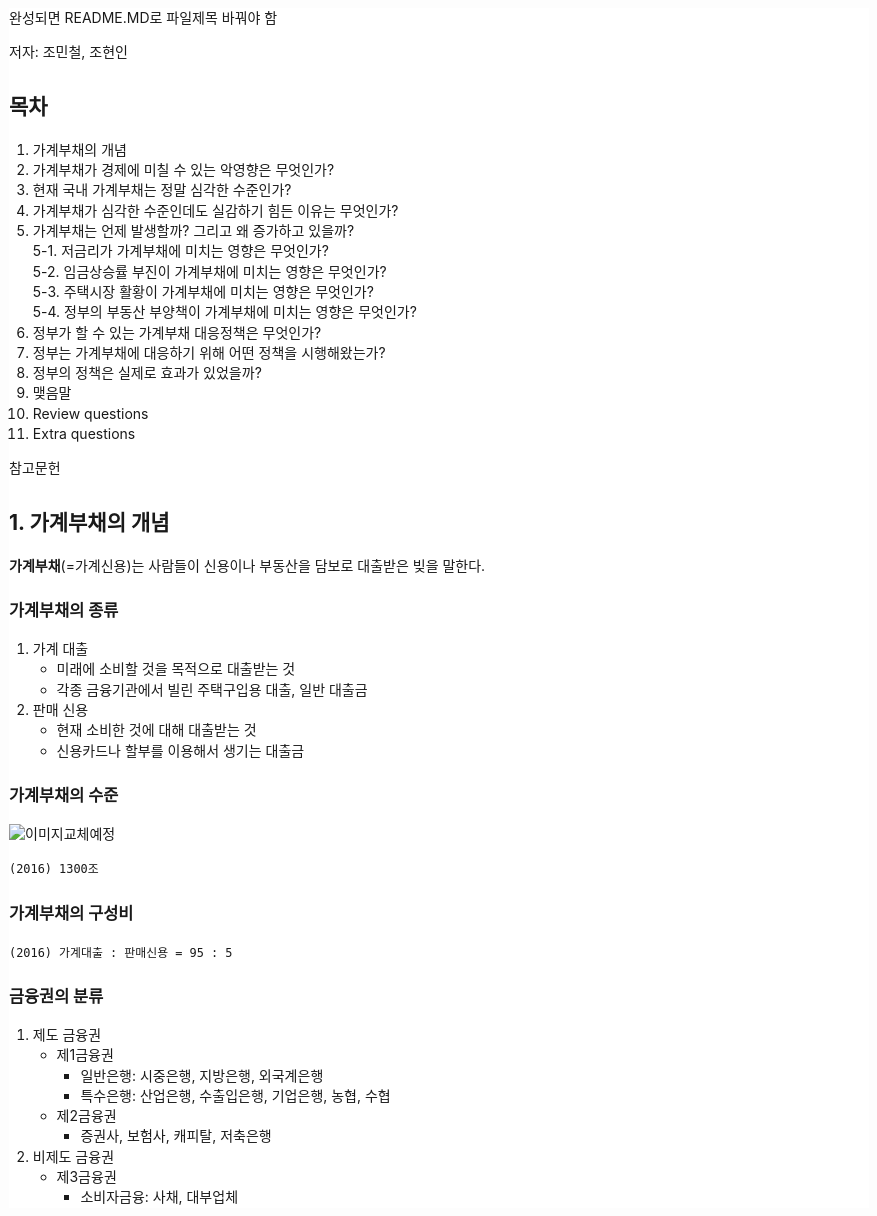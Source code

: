 완성되면 README.MD로 파일제목 바꿔야 함  

저자: 조민철, 조현인

## 목차 ##
1. 가계부채의 개념
2. 가계부채가 경제에 미칠 수 있는 악영향은 무엇인가?
3. 현재 국내 가계부채는 정말 심각한 수준인가?
4. 가계부채가 심각한 수준인데도 실감하기 힘든 이유는 무엇인가?
5. 가계부채는 언제 발생할까? 그리고 왜 증가하고 있을까?  
5-1. 저금리가 가계부채에 미치는 영향은 무엇인가?  
5-2. 임금상승률 부진이 가계부채에 미치는 영향은 무엇인가?  
5-3. 주택시장 활황이 가계부채에 미치는 영향은 무엇인가?  
5-4. 정부의 부동산 부양책이 가계부채에 미치는 영향은 무엇인가?
6. 정부가 할 수 있는 가계부채 대응정책은 무엇인가? 
7. 정부는 가계부채에 대응하기 위해 어떤 정책을 시행해왔는가? 
8. 정부의 정책은 실제로 효과가 있었을까?
9. 맺음말
10. Review questions
11. Extra questions  

참고문헌

## 1. 가계부채의 개념 ##

**가계부채**(=가계신용)는 사람들이 신용이나 부동산을 담보로 대출받은 빚을 말한다.

### 가계부채의 종류  ###
1. 가계 대출 
    + 미래에 소비할 것을 목적으로 대출받는 것
    + 각종 금융기관에서 빌린 주택구입용 대출, 일반 대출금
2. 판매 신용
    + 현재 소비한 것에 대해 대출받는 것
    + 신용카드나 할부를 이용해서 생기는 대출금

### 가계부채의 수준 ###

![이미지교체예정](http://cfile10.uf.tistory.com/image/25163A3B5565879506786C)  

    (2016) 1300조

### 가계부채의 구성비 ###
    (2016) 가계대출 : 판매신용 = 95 : 5

### 금융권의 분류 ###
1. 제도 금융권
    + 제1금융권
        + 일반은행: 시중은행, 지방은행, 외국계은행
        + 특수은행: 산업은행, 수출입은행, 기업은행, 농협, 수협
    + 제2금융권
        + 증권사, 보험사, 캐피탈, 저축은행
2. 비제도 금융권
    + 제3금융권
        + 소비자금융: 사채, 대부업체
